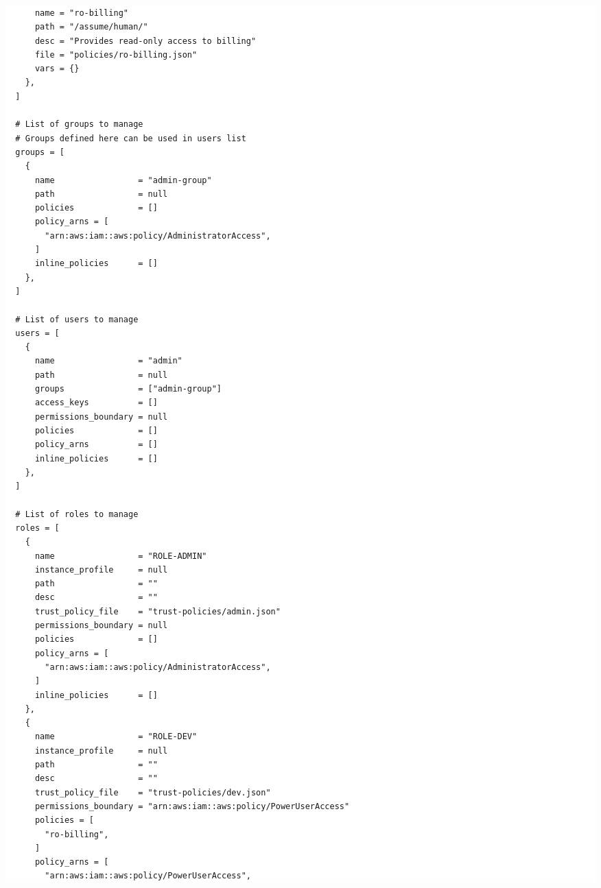 ```hcl
      name = "ro-billing"
      path = "/assume/human/"
      desc = "Provides read-only access to billing"
      file = "policies/ro-billing.json"
      vars = {}
    },
  ]

  # List of groups to manage
  # Groups defined here can be used in users list
  groups = [
    {
      name                 = "admin-group"
      path                 = null
      policies             = []
      policy_arns = [
        "arn:aws:iam::aws:policy/AdministratorAccess",
      ]
      inline_policies      = []
    },
  ]

  # List of users to manage
  users = [
    {
      name                 = "admin"
      path                 = null
      groups               = ["admin-group"]
      access_keys          = []
      permissions_boundary = null
      policies             = []
      policy_arns          = []
      inline_policies      = []
    },
  ]

  # List of roles to manage
  roles = [
    {
      name                 = "ROLE-ADMIN"
      instance_profile     = null
      path                 = ""
      desc                 = ""
      trust_policy_file    = "trust-policies/admin.json"
      permissions_boundary = null
      policies             = []
      policy_arns = [
        "arn:aws:iam::aws:policy/AdministratorAccess",
      ]
      inline_policies      = []
    },
    {
      name                 = "ROLE-DEV"
      instance_profile     = null
      path                 = ""
      desc                 = ""
      trust_policy_file    = "trust-policies/dev.json"
      permissions_boundary = "arn:aws:iam::aws:policy/PowerUserAccess"
      policies = [
        "ro-billing",
      ]
      policy_arns = [
        "arn:aws:iam::aws:policy/PowerUserAccess",
```

[aws_iam_git_lnk]: https://github.com/cytopia/terraform-aws-iam
[aws_iam_reg_lnk]: https://registry.terraform.io/modules/cytopia/iam/aws
[aws_iam_roles_git_lnk]: https://github.com/cytopia/terraform-aws-iam-roles
[aws_iam_roles_reg_lnk]: https://registry.terraform.io/modules/cytopia/iam-roles/aws
[aws_iam_cross_acc_git_lnk]: https://github.com/cytopia/terraform-aws-iam-cross-account
[aws_iam_cross_acc_reg_lnk]: https://registry.terraform.io/modules/cytopia/iam-cross-account/aws
[aws_route53_git_lnk]: https://github.com/cytopia/terraform-aws-route53-zone
[aws_route53_reg_lnk]: https://registry.terraform.io/modules/cytopia/route53-zone/aws
[aws_elb_git_lnk]: https://github.com/cytopia/terraform-aws-elb
[aws_elb_reg_lnk]: https://registry.terraform.io/modules/cytopia/elb/aws
[aws_rds_git_lnk]: https://github.com/cytopia/terraform-aws-rds
[aws_rds_reg_lnk]: https://registry.terraform.io/modules/cytopia/rds/aws